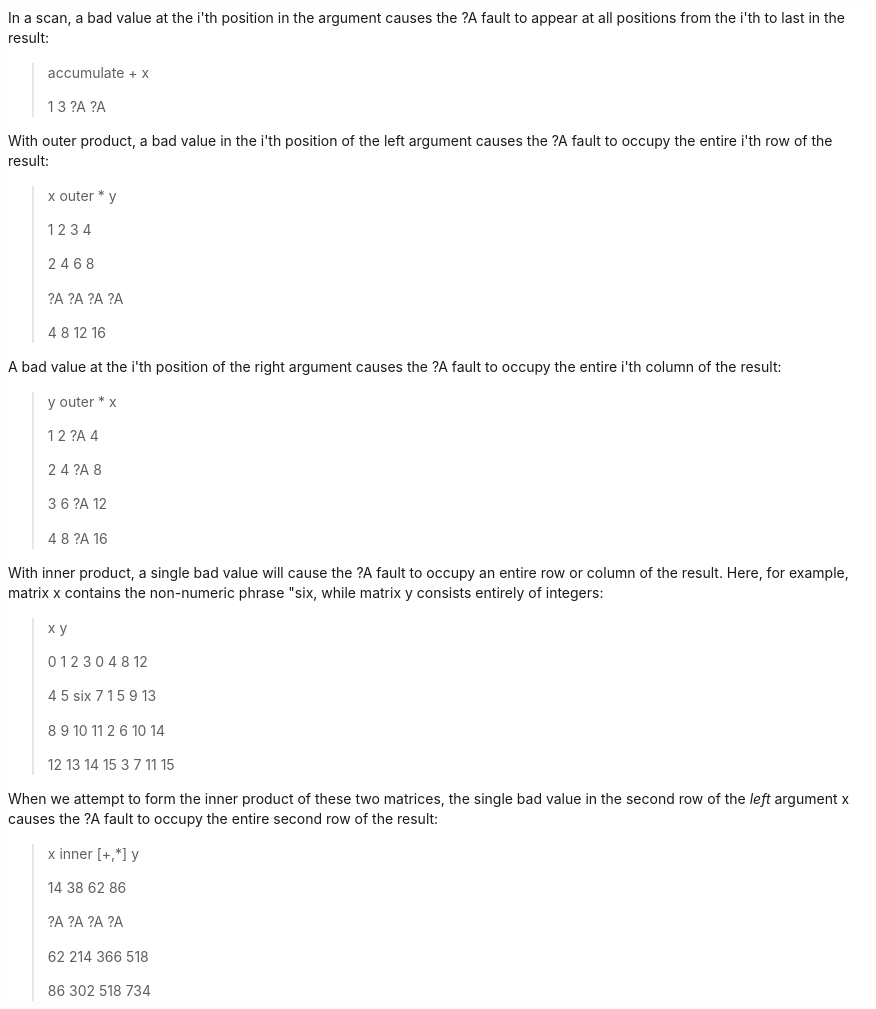 In a scan, a bad value at the i\'th position in the argument causes the
?A fault to appear at all positions from the i\'th to last in the
result:

> accumulate + x
>
> 1 3 ?A ?A

With outer product, a bad value in the i\'th position of the left
argument causes the ?A fault to occupy the entire i\'th row of the
result:

> x outer \* y
>
> 1 2 3 4
>
> 2 4 6 8
>
> ?A ?A ?A ?A
>
> 4 8 12 16

A bad value at the i\'th position of the right argument causes the ?A
fault to occupy the entire i\'th column of the result:

> y outer \* x
>
> 1 2 ?A 4
>
> 2 4 ?A 8
>
> 3 6 ?A 12
>
> 4 8 ?A 16

With inner product, a single bad value will cause the ?A fault to occupy
an entire row or column of the result. Here, for example, matrix x
contains the non-numeric phrase "six, while matrix y consists entirely
of integers:

> x y
>
> 0 1 2 3 0 4 8 12
>
> 4 5 six 7 1 5 9 13
>
> 8 9 10 11 2 6 10 14
>
> 12 13 14 15 3 7 11 15

When we attempt to form the inner product of these two matrices, the
single bad value in the second row of the *left* argument x causes the
?A fault to occupy the entire second row of the result:

> x inner \[+,\*\] y
>
> 14 38 62 86
>
> ?A ?A ?A ?A
>
> 62 214 366 518
>
> 86 302 518 734
